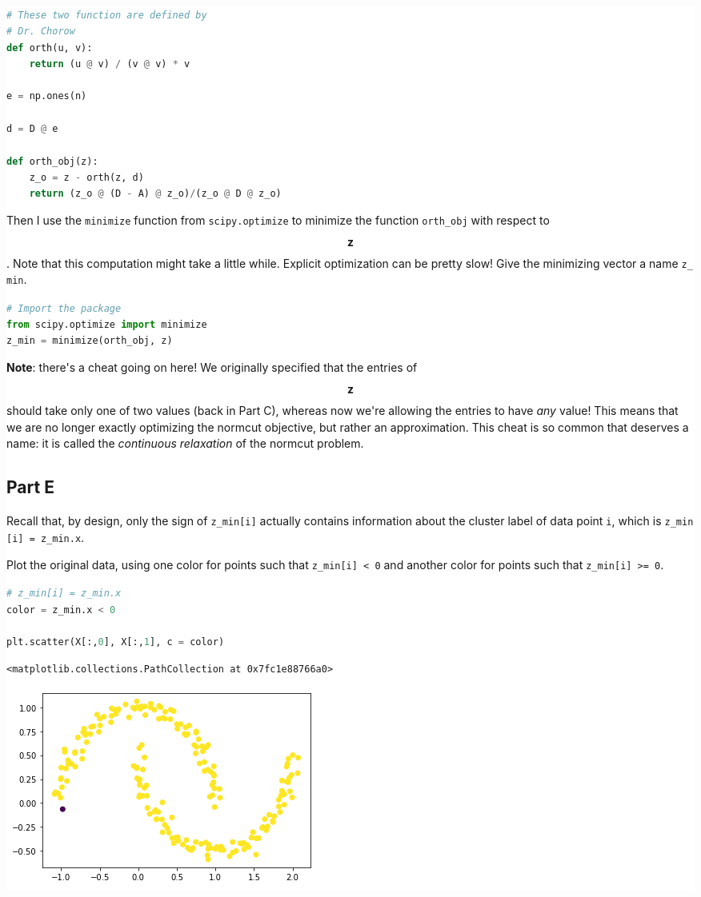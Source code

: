 
```python
# These two function are defined by 
# Dr. Chorow
def orth(u, v):
    return (u @ v) / (v @ v) * v

e = np.ones(n) 

d = D @ e

def orth_obj(z):
    z_o = z - orth(z, d)
    return (z_o @ (D - A) @ z_o)/(z_o @ D @ z_o)
```

Then I use the `minimize` function from `scipy.optimize` to minimize the function `orth_obj` with respect to $$\mathbf{z}$$. Note that this computation might take a little while. Explicit optimization can be pretty slow! Give the minimizing vector a name `z_min`. 


```python
# Import the package
from scipy.optimize import minimize
z_min = minimize(orth_obj, z)
```

**Note**: there's a cheat going on here! We originally specified that the entries of $$\mathbf{z}$$ should take only one of two values (back in Part C), whereas now we're allowing the entries to have *any* value! This means that we are no longer exactly optimizing the normcut objective, but rather an approximation. This cheat is so common that deserves a name: it is called the *continuous relaxation* of the normcut problem. 

## Part E

Recall that, by design, only the sign of `z_min[i]` actually contains information about the cluster label of data point `i`, which is `z_min[i] = z_min.x`. 

Plot the original data, using one color for points such that `z_min[i] < 0` and another color for points such that `z_min[i] >= 0`. 


```python
# z_min[i] = z_min.x
color = z_min.x < 0

plt.scatter(X[:,0], X[:,1], c = color)
```




    <matplotlib.collections.PathCollection at 0x7fc1e88766a0>




    
![output_36_1.png](/images/output_36_1.png)
    